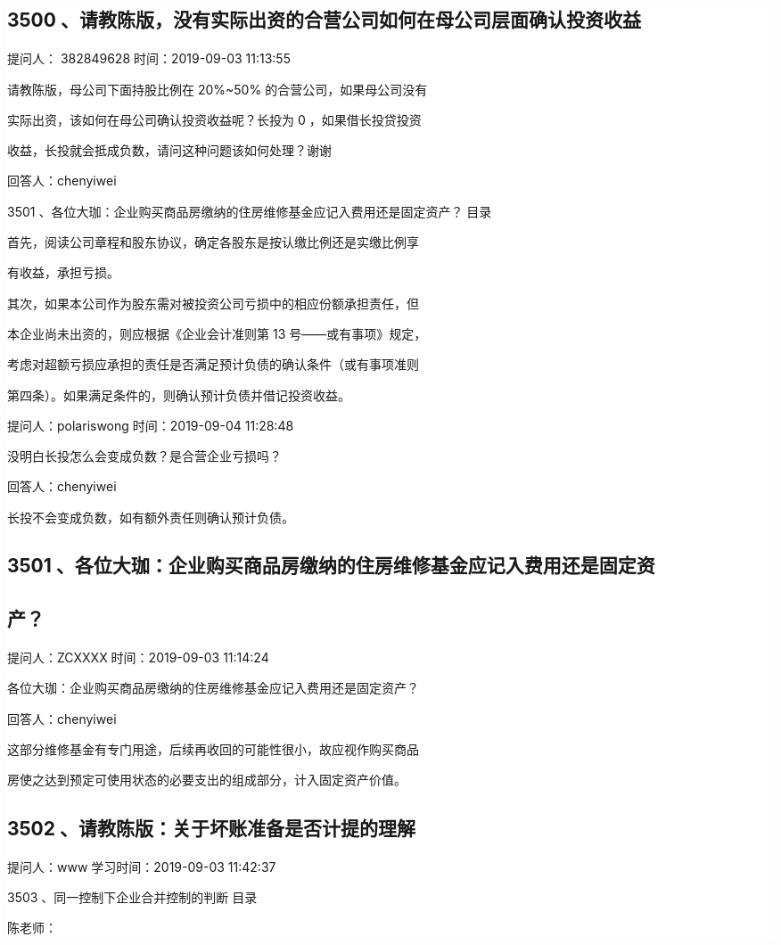 ## 3500 、请教陈版，没有实际出资的合营公司如何在母公司层面确认投资收益

提问人： 382849628 时间：2019-09-03 11:13:55

请教陈版，母公司下面持股比例在 20%~50% 的合营公司，如果母公司没有

实际出资，该如何在母公司确认投资收益呢？长投为 0 ，如果借长投贷投资

收益，长投就会抵成负数，请问这种问题该如何处理？谢谢


回答人：chenyiwei


3501 、各位大珈：企业购买商品房缴纳的住房维修基金应记入费用还是固定资产？ 目录

首先，阅读公司章程和股东协议，确定各股东是按认缴比例还是实缴比例享

有收益，承担亏损。

其次，如果本公司作为股东需对被投资公司亏损中的相应份额承担责任，但

本企业尚未出资的，则应根据《企业会计准则第 13 号——或有事项》规定，

考虑对超额亏损应承担的责任是否满足预计负债的确认条件（或有事项准则

第四条）。如果满足条件的，则确认预计负债并借记投资收益。


提问人：polariswong 时间：2019-09-04 11:28:48

没明白长投怎么会变成负数？是合营企业亏损吗？


回答人：chenyiwei

长投不会变成负数，如有额外责任则确认预计负债。

## 3501 、各位大珈：企业购买商品房缴纳的住房维修基金应记入费用还是固定资

## 产？

提问人：ZCXXXX 时间：2019-09-03 11:14:24

各位大珈：企业购买商品房缴纳的住房维修基金应记入费用还是固定资产？


回答人：chenyiwei

这部分维修基金有专门用途，后续再收回的可能性很小，故应视作购买商品

房使之达到预定可使用状态的必要支出的组成部分，计入固定资产价值。

## 3502 、请教陈版：关于坏账准备是否计提的理解


提问人：www 学习时间：2019-09-03 11:42:37


3503 、同一控制下企业合并控制的判断 目录

陈老师：
